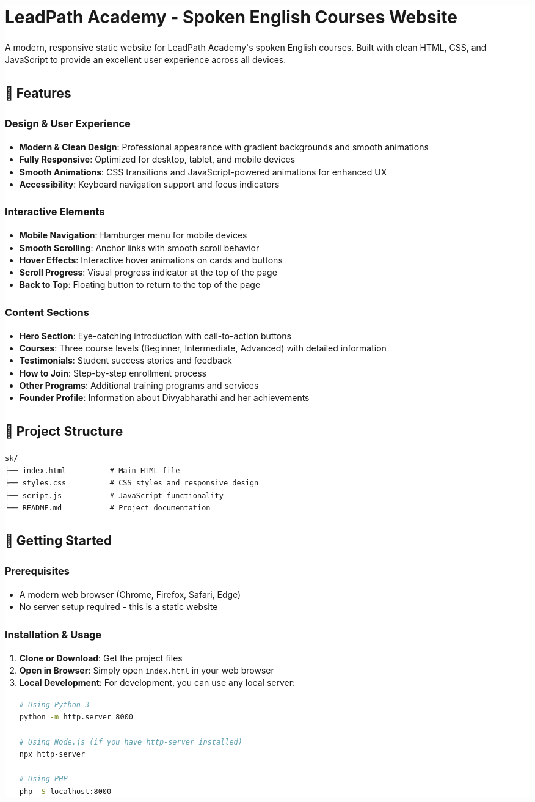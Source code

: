 # LeadPath Academy - Spoken English Courses Website

A modern, responsive static website for LeadPath Academy's spoken English courses. Built with clean HTML, CSS, and JavaScript to provide an excellent user experience across all devices.

## 🌟 Features

### Design & User Experience
- **Modern & Clean Design**: Professional appearance with gradient backgrounds and smooth animations
- **Fully Responsive**: Optimized for desktop, tablet, and mobile devices
- **Smooth Animations**: CSS transitions and JavaScript-powered animations for enhanced UX
- **Accessibility**: Keyboard navigation support and focus indicators

### Interactive Elements
- **Mobile Navigation**: Hamburger menu for mobile devices
- **Smooth Scrolling**: Anchor links with smooth scroll behavior
- **Hover Effects**: Interactive hover animations on cards and buttons
- **Scroll Progress**: Visual progress indicator at the top of the page
- **Back to Top**: Floating button to return to the top of the page

### Content Sections
- **Hero Section**: Eye-catching introduction with call-to-action buttons
- **Courses**: Three course levels (Beginner, Intermediate, Advanced) with detailed information
- **Testimonials**: Student success stories and feedback
- **How to Join**: Step-by-step enrollment process
- **Other Programs**: Additional training programs and services
- **Founder Profile**: Information about Divyabharathi and her achievements

## 📁 Project Structure

```
sk/
├── index.html          # Main HTML file
├── styles.css          # CSS styles and responsive design
├── script.js           # JavaScript functionality
└── README.md           # Project documentation
```

## 🚀 Getting Started

### Prerequisites
- A modern web browser (Chrome, Firefox, Safari, Edge)
- No server setup required - this is a static website

### Installation & Usage

1. **Clone or Download**: Get the project files
2. **Open in Browser**: Simply open `index.html` in your web browser
3. **Local Development**: For development, you can use any local server:
   ```bash
   # Using Python 3
   python -m http.server 8000
   
   # Using Node.js (if you have http-server installed)
   npx http-server
   
   # Using PHP
   php -S localhost:8000
   ```
